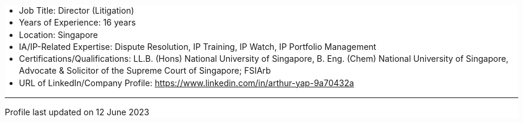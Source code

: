 - Job Title: Director (Litigation)
- Years of Experience: 16 years
- Location: Singapore
- IA/IP-Related Expertise: Dispute Resolution, IP Training, IP Watch, IP Portfolio Management
- Certifications/Qualifications: LL.B. (Hons) National University of Singapore, B. Eng. (Chem) National University of Singapore, Advocate & Solicitor of the Supreme Court of Singapore; FSIArb
- URL of LinkedIn/Company Profile: <a href="https://www.linkedin.com/in/arthur-yap-9a70432a" target="_blank" rel="noopener">https://www.linkedin.com/in/arthur-yap-9a70432a</a>

---
Profile last updated on 12 June 2023
